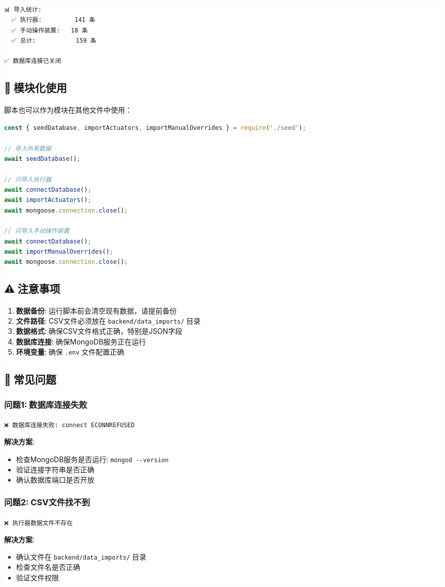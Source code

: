 ```
📊 导入统计:
  ✅ 执行器:         141 条
  ✅ 手动操作装置:   18 条
  ✅ 总计:           159 条

✅ 数据库连接已关闭
```

## 🔌 模块化使用

脚本也可以作为模块在其他文件中使用：

```javascript
const { seedDatabase, importActuators, importManualOverrides } = require('./seed');

// 导入所有数据
await seedDatabase();

// 只导入执行器
await connectDatabase();
await importActuators();
await mongoose.connection.close();

// 只导入手动操作装置
await connectDatabase();
await importManualOverrides();
await mongoose.connection.close();
```

## ⚠️ 注意事项

1. **数据备份**: 运行脚本前会清空现有数据，请提前备份
2. **文件路径**: CSV文件必须放在 `backend/data_imports/` 目录
3. **数据格式**: 确保CSV文件格式正确，特别是JSON字段
4. **数据库连接**: 确保MongoDB服务正在运行
5. **环境变量**: 确保 `.env` 文件配置正确

## 🐛 常见问题

### 问题1: 数据库连接失败
```
❌ 数据库连接失败: connect ECONNREFUSED
```
**解决方案**: 
- 检查MongoDB服务是否运行: `mongod --version`
- 验证连接字符串是否正确
- 确认数据库端口是否开放

### 问题2: CSV文件找不到
```
❌ 执行器数据文件不存在
```
**解决方案**:
- 确认文件在 `backend/data_imports/` 目录
- 检查文件名是否正确
- 验证文件权限

